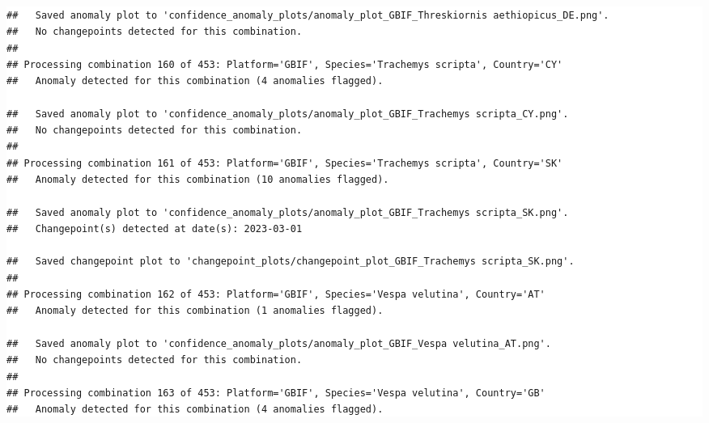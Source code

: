     ##   Saved anomaly plot to 'confidence_anomaly_plots/anomaly_plot_GBIF_Threskiornis aethiopicus_DE.png'.
    ##   No changepoints detected for this combination.
    ## 
    ## Processing combination 160 of 453: Platform='GBIF', Species='Trachemys scripta', Country='CY'
    ##   Anomaly detected for this combination (4 anomalies flagged).

    ##   Saved anomaly plot to 'confidence_anomaly_plots/anomaly_plot_GBIF_Trachemys scripta_CY.png'.
    ##   No changepoints detected for this combination.
    ## 
    ## Processing combination 161 of 453: Platform='GBIF', Species='Trachemys scripta', Country='SK'
    ##   Anomaly detected for this combination (10 anomalies flagged).

    ##   Saved anomaly plot to 'confidence_anomaly_plots/anomaly_plot_GBIF_Trachemys scripta_SK.png'.
    ##   Changepoint(s) detected at date(s): 2023-03-01

    ##   Saved changepoint plot to 'changepoint_plots/changepoint_plot_GBIF_Trachemys scripta_SK.png'.
    ## 
    ## Processing combination 162 of 453: Platform='GBIF', Species='Vespa velutina', Country='AT'
    ##   Anomaly detected for this combination (1 anomalies flagged).

    ##   Saved anomaly plot to 'confidence_anomaly_plots/anomaly_plot_GBIF_Vespa velutina_AT.png'.
    ##   No changepoints detected for this combination.
    ## 
    ## Processing combination 163 of 453: Platform='GBIF', Species='Vespa velutina', Country='GB'
    ##   Anomaly detected for this combination (4 anomalies flagged).
